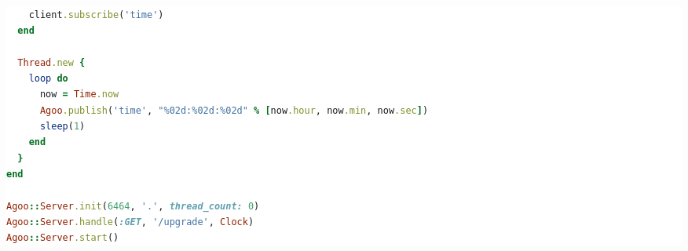 ```ruby
    client.subscribe('time')
  end

  Thread.new {
    loop do
      now = Time.now
      Agoo.publish('time', "%02d:%02d:%02d" % [now.hour, now.min, now.sec])
      sleep(1)
    end
  }
end

Agoo::Server.init(6464, '.', thread_count: 0)
Agoo::Server.handle(:GET, '/upgrade', Clock)
Agoo::Server.start()
```
